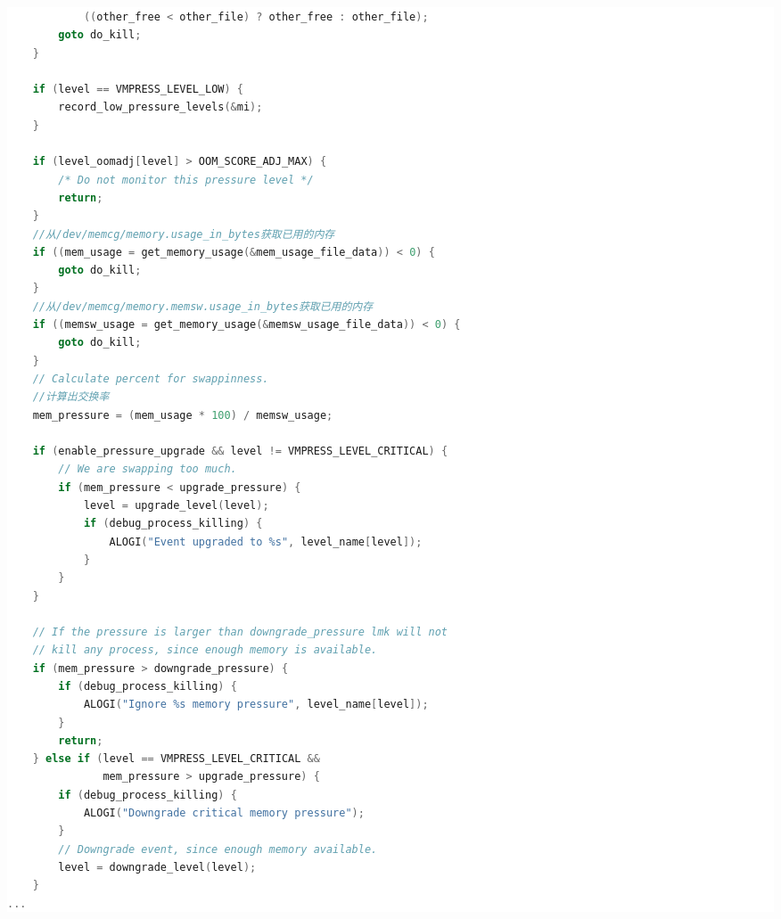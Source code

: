 ```c
            ((other_free < other_file) ? other_free : other_file);
        goto do_kill;
    }
    
    if (level == VMPRESS_LEVEL_LOW) {
        record_low_pressure_levels(&mi);
    }

    if (level_oomadj[level] > OOM_SCORE_ADJ_MAX) {
        /* Do not monitor this pressure level */
        return;
    }
    //从/dev/memcg/memory.usage_in_bytes获取已用的内存
    if ((mem_usage = get_memory_usage(&mem_usage_file_data)) < 0) {
        goto do_kill;
    }
    //从/dev/memcg/memory.memsw.usage_in_bytes获取已用的内存
    if ((memsw_usage = get_memory_usage(&memsw_usage_file_data)) < 0) {
        goto do_kill;
    }
    // Calculate percent for swappinness.
    //计算出交换率
    mem_pressure = (mem_usage * 100) / memsw_usage;

    if (enable_pressure_upgrade && level != VMPRESS_LEVEL_CRITICAL) {
        // We are swapping too much.
        if (mem_pressure < upgrade_pressure) {
            level = upgrade_level(level);
            if (debug_process_killing) {
                ALOGI("Event upgraded to %s", level_name[level]);
            }
        }
    }

    // If the pressure is larger than downgrade_pressure lmk will not
    // kill any process, since enough memory is available.
    if (mem_pressure > downgrade_pressure) {
        if (debug_process_killing) {
            ALOGI("Ignore %s memory pressure", level_name[level]);
        }
        return;
    } else if (level == VMPRESS_LEVEL_CRITICAL &&
               mem_pressure > upgrade_pressure) {
        if (debug_process_killing) {
            ALOGI("Downgrade critical memory pressure");
        }
        // Downgrade event, since enough memory available.
        level = downgrade_level(level);
    }
...
```
